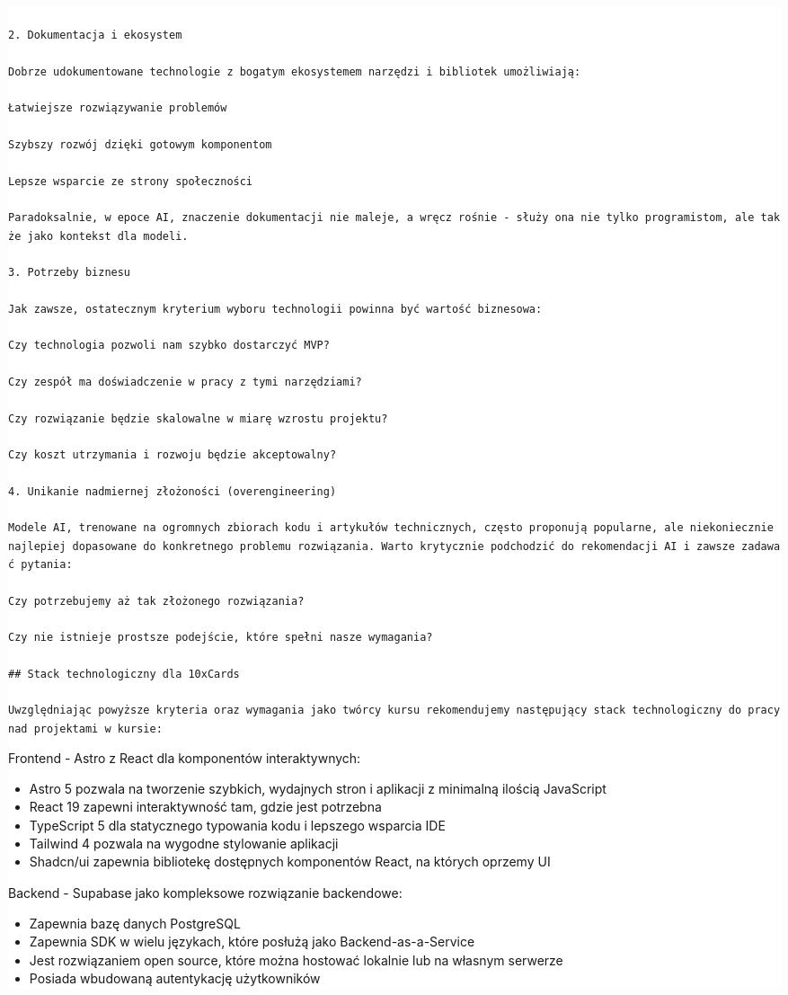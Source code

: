 ```

2. Dokumentacja i ekosystem

Dobrze udokumentowane technologie z bogatym ekosystemem narzędzi i bibliotek umożliwiają:

Łatwiejsze rozwiązywanie problemów

Szybszy rozwój dzięki gotowym komponentom

Lepsze wsparcie ze strony społeczności

Paradoksalnie, w epoce AI, znaczenie dokumentacji nie maleje, a wręcz rośnie - służy ona nie tylko programistom, ale także jako kontekst dla modeli.

3. Potrzeby biznesu

Jak zawsze, ostatecznym kryterium wyboru technologii powinna być wartość biznesowa:

Czy technologia pozwoli nam szybko dostarczyć MVP?

Czy zespół ma doświadczenie w pracy z tymi narzędziami?

Czy rozwiązanie będzie skalowalne w miarę wzrostu projektu?

Czy koszt utrzymania i rozwoju będzie akceptowalny?

4. Unikanie nadmiernej złożoności (overengineering)

Modele AI, trenowane na ogromnych zbiorach kodu i artykułów technicznych, często proponują popularne, ale niekoniecznie najlepiej dopasowane do konkretnego problemu rozwiązania. Warto krytycznie podchodzić do rekomendacji AI i zawsze zadawać pytania:

Czy potrzebujemy aż tak złożonego rozwiązania?

Czy nie istnieje prostsze podejście, które spełni nasze wymagania?

## Stack technologiczny dla 10xCards

Uwzględniając powyższe kryteria oraz wymagania jako twórcy kursu rekomendujemy następujący stack technologiczny do pracy nad projektami w kursie:

```
Frontend - Astro z React dla komponentów interaktywnych:
- Astro 5 pozwala na tworzenie szybkich, wydajnych stron i aplikacji z minimalną ilością JavaScript
- React 19 zapewni interaktywność tam, gdzie jest potrzebna
- TypeScript 5 dla statycznego typowania kodu i lepszego wsparcia IDE
- Tailwind 4 pozwala na wygodne stylowanie aplikacji
- Shadcn/ui zapewnia bibliotekę dostępnych komponentów React, na których oprzemy UI

Backend - Supabase jako kompleksowe rozwiązanie backendowe:
- Zapewnia bazę danych PostgreSQL
- Zapewnia SDK w wielu językach, które posłużą jako Backend-as-a-Service
- Jest rozwiązaniem open source, które można hostować lokalnie lub na własnym serwerze
- Posiada wbudowaną autentykację użytkowników
